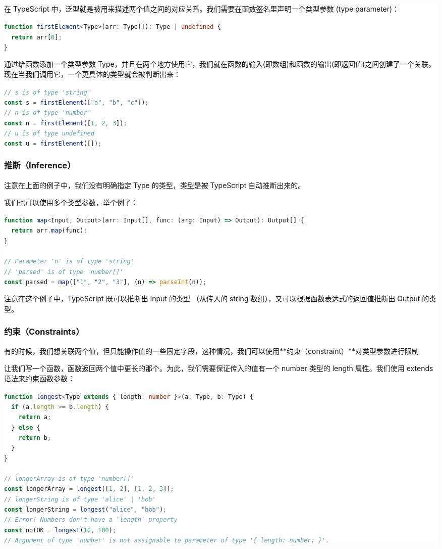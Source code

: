 在 TypeScript 中，泛型就是被用来描述两个值之间的对应关系。我们需要在函数签名里声明一个类型参数 (type parameter)：

```ts
function firstElement<Type>(arr: Type[]): Type | undefined {
  return arr[0];
}
```

通过给函数添加一个类型参数 Type，并且在两个地方使用它，我们就在函数的输入(即数组)和函数的输出(即返回值)之间创建了一个关联。现在当我们调用它，一个更具体的类型就会被判断出来：

```ts
// s is of type 'string'
const s = firstElement(["a", "b", "c"]);
// n is of type 'number'
const n = firstElement([1, 2, 3]);
// u is of type undefined
const u = firstElement([]);
```

### 推断（Inference）

注意在上面的例子中，我们没有明确指定 Type 的类型，类型是被 TypeScript 自动推断出来的。

我们也可以使用多个类型参数，举个例子：

```ts
function map<Input, Output>(arr: Input[], func: (arg: Input) => Output): Output[] {
  return arr.map(func);
}

// Parameter 'n' is of type 'string'
// 'parsed' is of type 'number[]'
const parsed = map(["1", "2", "3"], (n) => parseInt(n));
```

注意在这个例子中，TypeScript 既可以推断出 Input 的类型 （从传入的 string 数组），又可以根据函数表达式的返回值推断出 Output 的类型。

### 约束（Constraints）

有的时候，我们想关联两个值，但只能操作值的一些固定字段，这种情况，我们可以使用**约束（constraint）**对类型参数进行限制

让我们写一个函数，函数返回两个值中更长的那个。为此，我们需要保证传入的值有一个 number 类型的 length 属性。我们使用 extends 语法来约束函数参数：

```ts
function longest<Type extends { length: number }>(a: Type, b: Type) {
  if (a.length >= b.length) {
    return a;
  } else {
    return b;
  }
}

// longerArray is of type 'number[]'
const longerArray = longest([1, 2], [1, 2, 3]);
// longerString is of type 'alice' | 'bob'
const longerString = longest("alice", "bob");
// Error! Numbers don't have a 'length' property
const notOK = longest(10, 100);
// Argument of type 'number' is not assignable to parameter of type '{ length: number; }'.
```
